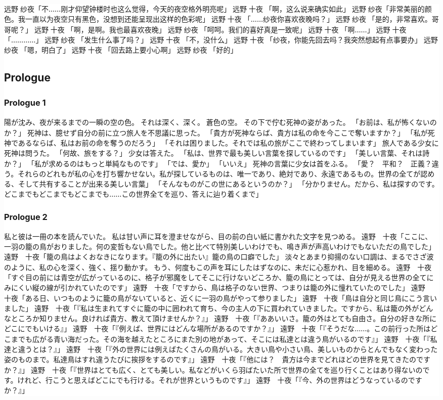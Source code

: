 远野 纱夜「不……刚才仰望钟楼时也这么觉得，今天的夜空格外明亮呢」
远野 十夜 「啊，这么说来确实如此」
远野 纱夜「非常美丽的颜色。我一直以为夜空只有黑色，没想到还能呈现出这样的色彩呢」
远野 十夜 「……纱夜你喜欢夜晚吗？」
远野 纱夜 「是的，非常喜欢。哥哥呢？」
远野 十夜 「啊，是啊。我也最喜欢夜晚」
远野 纱夜 「呵呵。我们的喜好真是一致呢」
远野 十夜 「啊……」
远野 十夜 「…………」
远野 纱夜 「发生什么事了吗？」
远野 十夜 「不，没什么」
远野 十夜 「纱夜，你能先回去吗？我突然想起有点事要办」
远野 纱夜 「嗯，明白了」
远野 十夜 「回去路上要小心啊」
远野 纱夜 「好的」

## Prologue

### Prologue 1

陽が沈み、夜が来るまでの一瞬の空の色。
それは深く、深く。
蒼色の空。
その下で佇む死神の姿があった。
「お前は、私が怖くないのか？」
死神は、臆せず自分の前に立つ旅人を不思議に思った。
「貴方が死神ならば、貴方は私の命を今ここで奪いますか？」
「私が死神であるならば、私はお前の命を奪うのだろう」
「それは困りました。それでは私の旅がここで終わってしまいます」
旅人である少女に死神は問うた。
「何故、旅をする？」
少女は答えた。
「私は、世界で最も美しい言葉を探しているのです」
「美しい言葉、それは詩か？」
「私が求めるのはもっと単純なものです」
「では、愛か」
「いいえ」
死神の言葉に少女は首をふる。
「愛？　平和？　正義？違う。それらのどれもが私の心を打ち響かせない。私が探しているものは、唯一であり、絶対であり、永遠であるもの。世界の全てが認める、そして共有することが出来る美しい言葉」
「そんなものがこの世にあるというのか？」
「分かりません。だから、私は探すのです。どこまでもどこまでもどこまでも……この世界全てを巡り、答えに辿り着くまで」

### Prologue 2

私と彼は一冊の本を読んでいた。
私は甘い声に耳を澄ませながら、目の前の白い紙に書かれた文字を見つめる。
遠野　十夜「ここに、一羽の籠の鳥がおりました。何の変哲もない鳥でした。他と比べて特別美しいわけでも、鳴き声が声高いわけでもないただの鳥でした」
遠野　十夜「籠の鳥はよくおなきになります。『籠の外に出たい』籠の鳥の口癖でした」
淡々とあまり抑揚のない口調は、まるでさざ波のように、私の心を深く、強く、揺り動かす。
もう、何度もこの声を耳にしたはずなのに、未だに心惹かれ、目を細める。
遠野　十夜「すぐ目の前には青空が広がっているのに、格子が邪魔をしてそこに行けないどころか、籠の鳥にとっては、自分が見える世界の全てにみにくい縦の線が引かれていたのです」
遠野　十夜「ですから、鳥は格子のない世界、つまりは籠の外に憧れていたのでした」
遠野　十夜「ある日、いつものように籠の鳥がないていると、近くに一羽の鳥がやって参りました」
遠野　十夜「鳥は自分と同じ鳥にこう言いました」
遠野　十夜「『私は生まれてすぐに籠の中に囲われて育ち、今の主人の下に買われていきました。ですから、私は籠の外がどんなところか知りません。良ければ貴方、教えて頂けませんか？』」
遠野　十夜「『ああいいさ。籠の外はとても自由さ。自分の好きな所にどこにでもいける』」
遠野　十夜「『例えば、世界にはどんな場所があるのですか？』」
遠野　十夜「『そうだな……。この前行った所はどこまでも広がる青い海だった。その海を越えたところにまた別の地があって、そこには私達とは違う鳥がいるのです』」
遠野　十夜「『私達と違うとは？』」
遠野　十夜「『外の世界には例えばたくさんの鳥がいる。大きい鳥や小さい鳥、美しいものからとんでもなく変わった姿のものまで。私達鳥はすれ違うたびに挨拶をするのです』」
遠野　十夜「『他には？　貴方は今までどれほどの世界を見てきたのですか？』」
遠野　十夜「『世界はとても広く、とても美しい。私などがいくら羽ばたいた所で世界の全てを巡り行くことはあり得ないのです。けれど、行こうと思えばどこにでも行ける。それが世界というものです』」
遠野　十夜「『今、外の世界はどうなっているのですか？』」